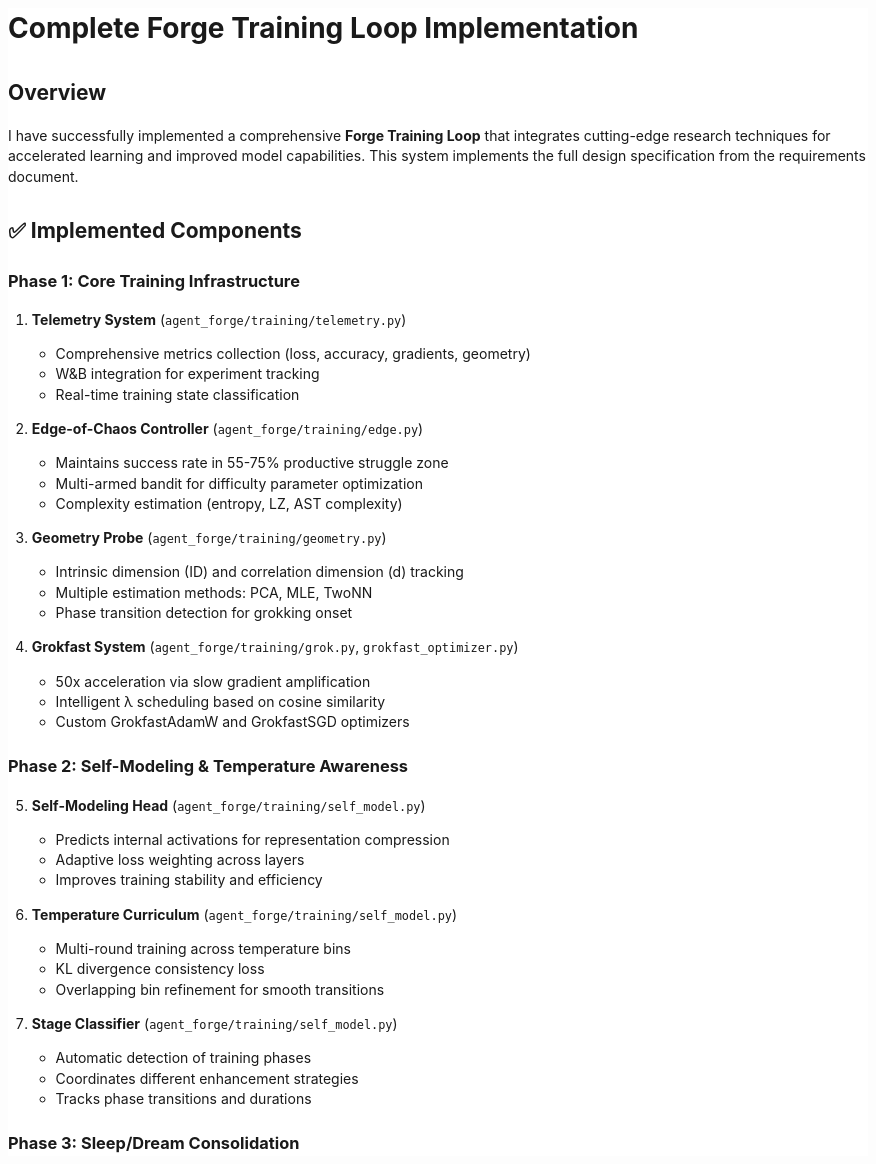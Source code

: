 # Complete Forge Training Loop Implementation

## Overview

I have successfully implemented a comprehensive **Forge Training Loop** that integrates cutting-edge research techniques for accelerated learning and improved model capabilities. This system implements the full design specification from the requirements document.

## ✅ Implemented Components

### Phase 1: Core Training Infrastructure

1. **Telemetry System** (`agent_forge/training/telemetry.py`)
   - Comprehensive metrics collection (loss, accuracy, gradients, geometry)
   - W&B integration for experiment tracking
   - Real-time training state classification

2. **Edge-of-Chaos Controller** (`agent_forge/training/edge.py`)
   - Maintains success rate in 55-75% productive struggle zone
   - Multi-armed bandit for difficulty parameter optimization
   - Complexity estimation (entropy, LZ, AST complexity)

3. **Geometry Probe** (`agent_forge/training/geometry.py`)
   - Intrinsic dimension (ID) and correlation dimension (d) tracking
   - Multiple estimation methods: PCA, MLE, TwoNN
   - Phase transition detection for grokking onset

4. **Grokfast System** (`agent_forge/training/grok.py`, `grokfast_optimizer.py`)
   - 50x acceleration via slow gradient amplification
   - Intelligent λ scheduling based on cosine similarity
   - Custom GrokfastAdamW and GrokfastSGD optimizers

### Phase 2: Self-Modeling & Temperature Awareness

5. **Self-Modeling Head** (`agent_forge/training/self_model.py`)
   - Predicts internal activations for representation compression
   - Adaptive loss weighting across layers
   - Improves training stability and efficiency

6. **Temperature Curriculum** (`agent_forge/training/self_model.py`)
   - Multi-round training across temperature bins
   - KL divergence consistency loss
   - Overlapping bin refinement for smooth transitions

7. **Stage Classifier** (`agent_forge/training/self_model.py`)
   - Automatic detection of training phases
   - Coordinates different enhancement strategies
   - Tracks phase transitions and durations

### Phase 3: Sleep/Dream Consolidation
